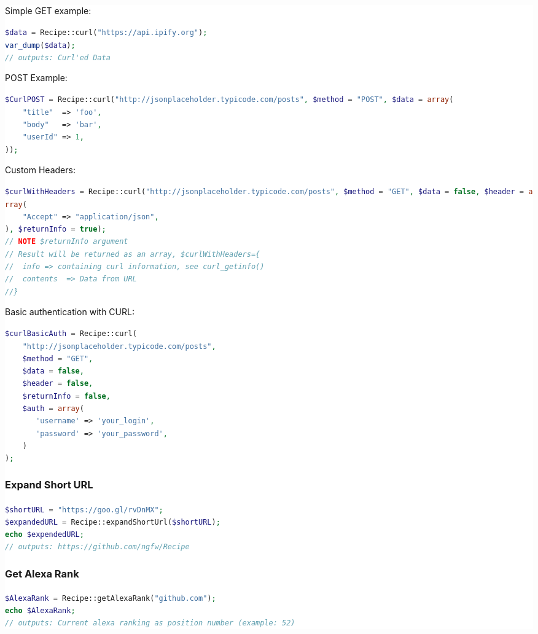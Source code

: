 Simple GET example:
```php
$data = Recipe::curl("https://api.ipify.org");
var_dump($data);
// outputs: Curl'ed Data
```
POST Example:
```php
$CurlPOST = Recipe::curl("http://jsonplaceholder.typicode.com/posts", $method = "POST", $data = array(
    "title"  => 'foo',
    "body"   => 'bar',
    "userId" => 1,
));
```
Custom Headers:
```php
$curlWithHeaders = Recipe::curl("http://jsonplaceholder.typicode.com/posts", $method = "GET", $data = false, $header = array(
    "Accept" => "application/json",
), $returnInfo = true);
// NOTE $returnInfo argument
// Result will be returned as an array, $curlWithHeaders={
//  info => containing curl information, see curl_getinfo()
//  contents  => Data from URL
//}
```
Basic authentication with CURL:
```php
$curlBasicAuth = Recipe::curl(
    "http://jsonplaceholder.typicode.com/posts",
    $method = "GET",
    $data = false,
    $header = false,
    $returnInfo = false,
    $auth = array(
       'username' => 'your_login',
       'password' => 'your_password',
    )
);
```
### Expand Short URL
```php
$shortURL = "https://goo.gl/rvDnMX";
$expandedURL = Recipe::expandShortUrl($shortURL);
echo $expendedURL;
// outputs: https://github.com/ngfw/Recipe
```
### Get Alexa Rank
```php
$AlexaRank = Recipe::getAlexaRank("github.com");
echo $AlexaRank;
// outputs: Current alexa ranking as position number (example: 52)
```
